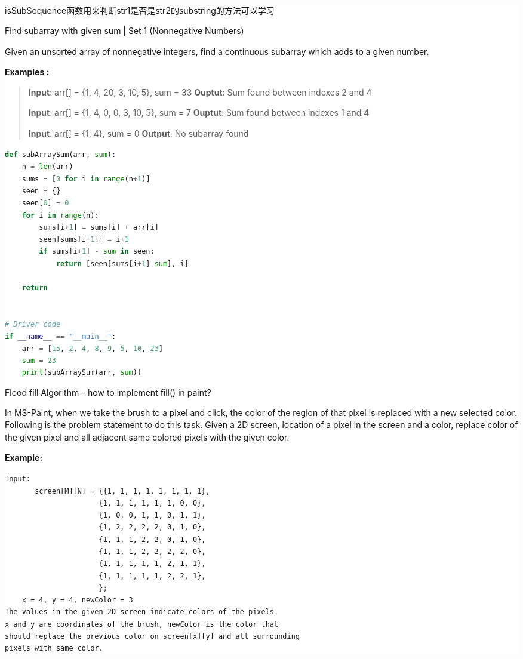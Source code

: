 isSubSequence函数用来判断str1是否是str2的substring的方法可以学习



Find subarray with given sum | Set 1 (Nonnegative Numbers)

Given an unsorted array of nonnegative integers, find a continuous subarray which adds to a given number.

**Examples :**

> **Input**: arr[] = {1, 4, 20, 3, 10, 5}, sum = 33
> **Ouptut**: Sum found between indexes 2 and 4
>
> **Input**: arr[] = {1, 4, 0, 0, 3, 10, 5}, sum = 7
> **Ouptut**: Sum found between indexes 1 and 4
>
> **Input**: arr[] = {1, 4}, sum = 0
> **Output**: No subarray found

```python
def subArraySum(arr, sum):
    n = len(arr)
    sums = [0 for i in range(n+1)]
    seen = {}
    seen[0] = 0
    for i in range(n):
        sums[i+1] = sums[i] + arr[i]
        seen[sums[i+1]] = i+1
        if sums[i+1] - sum in seen:
            return [seen[sums[i+1]-sum], i]

    return


# Driver code
if __name__ == "__main__":
    arr = [15, 2, 4, 8, 9, 5, 10, 23]
    sum = 23
    print(subArraySum(arr, sum))
```



Flood fill Algorithm – how to implement fill() in paint?



In MS-Paint, when we take the brush to a pixel and click, the color of the region of that pixel is replaced with a new selected color. Following is the problem statement to do this task.
Given a 2D screen, location of a pixel in the screen and a color, replace color of the given pixel and all adjacent same colored pixels with the given color.

**Example:**

```
Input:
       screen[M][N] = {{1, 1, 1, 1, 1, 1, 1, 1},
                      {1, 1, 1, 1, 1, 1, 0, 0},
                      {1, 0, 0, 1, 1, 0, 1, 1},
                      {1, 2, 2, 2, 2, 0, 1, 0},
                      {1, 1, 1, 2, 2, 0, 1, 0},
                      {1, 1, 1, 2, 2, 2, 2, 0},
                      {1, 1, 1, 1, 1, 2, 1, 1},
                      {1, 1, 1, 1, 1, 2, 2, 1},
                      };
    x = 4, y = 4, newColor = 3
The values in the given 2D screen indicate colors of the pixels.
x and y are coordinates of the brush, newColor is the color that
should replace the previous color on screen[x][y] and all surrounding
pixels with same color.
```